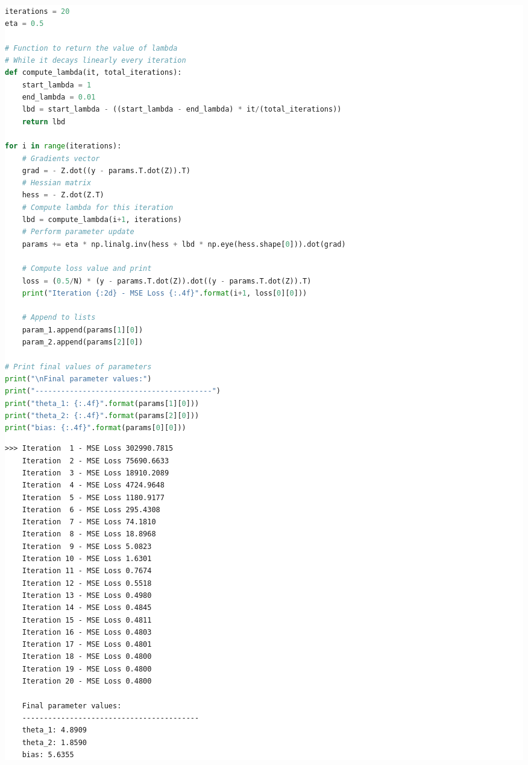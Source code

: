 ```python
iterations = 20
eta = 0.5

# Function to return the value of lambda
# While it decays linearly every iteration
def compute_lambda(it, total_iterations):
    start_lambda = 1
    end_lambda = 0.01
    lbd = start_lambda - ((start_lambda - end_lambda) * it/(total_iterations))
    return lbd

for i in range(iterations):
    # Gradients vector
    grad = - Z.dot((y - params.T.dot(Z)).T)
    # Hessian matrix
    hess = - Z.dot(Z.T)
    # Compute lambda for this iteration
    lbd = compute_lambda(i+1, iterations)
    # Perform parameter update
    params += eta * np.linalg.inv(hess + lbd * np.eye(hess.shape[0])).dot(grad)
    
    # Compute loss value and print
    loss = (0.5/N) * (y - params.T.dot(Z)).dot((y - params.T.dot(Z)).T)
    print("Iteration {:2d} - MSE Loss {:.4f}".format(i+1, loss[0][0]))
    
    # Append to lists
    param_1.append(params[1][0])
    param_2.append(params[2][0])
    
# Print final values of parameters
print("\nFinal parameter values:")
print("-----------------------------------------")
print("theta_1: {:.4f}".format(params[1][0]))
print("theta_2: {:.4f}".format(params[2][0]))
print("bias: {:.4f}".format(params[0][0]))
```
```
>>> Iteration  1 - MSE Loss 302990.7815
    Iteration  2 - MSE Loss 75690.6633
    Iteration  3 - MSE Loss 18910.2089
    Iteration  4 - MSE Loss 4724.9648
    Iteration  5 - MSE Loss 1180.9177
    Iteration  6 - MSE Loss 295.4308
    Iteration  7 - MSE Loss 74.1810
    Iteration  8 - MSE Loss 18.8968
    Iteration  9 - MSE Loss 5.0823
    Iteration 10 - MSE Loss 1.6301
    Iteration 11 - MSE Loss 0.7674
    Iteration 12 - MSE Loss 0.5518
    Iteration 13 - MSE Loss 0.4980
    Iteration 14 - MSE Loss 0.4845
    Iteration 15 - MSE Loss 0.4811
    Iteration 16 - MSE Loss 0.4803
    Iteration 17 - MSE Loss 0.4801
    Iteration 18 - MSE Loss 0.4800
    Iteration 19 - MSE Loss 0.4800
    Iteration 20 - MSE Loss 0.4800

    Final parameter values:
    -----------------------------------------
    theta_1: 4.8909
    theta_2: 1.8590
    bias: 5.6355
```